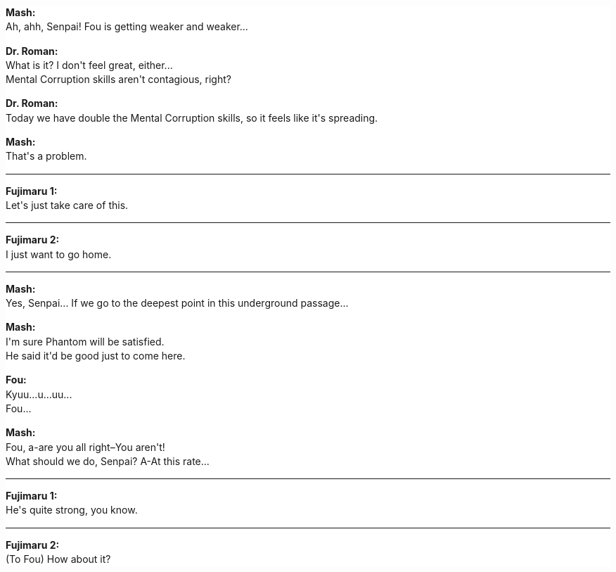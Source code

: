    
**Mash:**   
Ah, ahh, Senpai! Fou is getting weaker and weaker...  
  
   
**Dr. Roman:**   
What is it? I don't feel great, either...  
Mental Corruption skills aren't contagious, right?  
  
   
**Dr. Roman:**   
Today we have double the Mental Corruption skills, so it feels like it's spreading.  
  
   
**Mash:**   
That's a problem.  
  
   
  
---  
  
**Fujimaru 1:**   
Let's just take care of this.  
   
  
---  
  
**Fujimaru 2:**   
I just want to go home.  
   
  
  
---  
   
**Mash:**   
Yes, Senpai... If we go to the deepest point in this underground passage...  
  
   
**Mash:**   
I'm sure Phantom will be satisfied.  
He said it'd be good just to come here.  
  
   
**Fou:**   
Kyuu...u...uu...  
Fou...  
  
   
**Mash:**   
Fou, a-are you all right&ndash;You aren't!  
What should we do, Senpai? A-At this rate...  
  
   
  
---  
  
**Fujimaru 1:**   
He's quite strong, you know.  
   
  
---  
  
**Fujimaru 2:**   
(To Fou) How about it?  
   